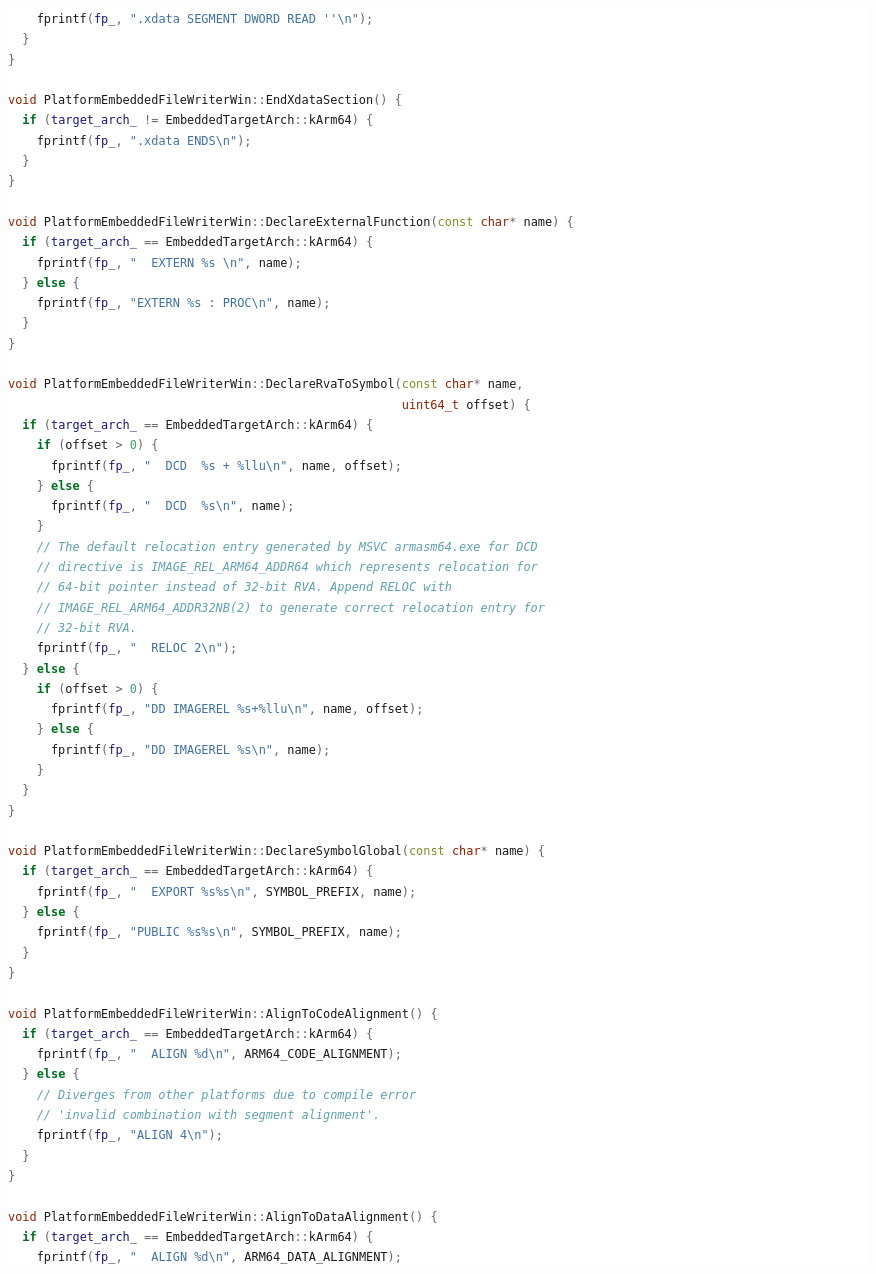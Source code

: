 ```cpp
    fprintf(fp_, ".xdata SEGMENT DWORD READ ''\n");
  }
}

void PlatformEmbeddedFileWriterWin::EndXdataSection() {
  if (target_arch_ != EmbeddedTargetArch::kArm64) {
    fprintf(fp_, ".xdata ENDS\n");
  }
}

void PlatformEmbeddedFileWriterWin::DeclareExternalFunction(const char* name) {
  if (target_arch_ == EmbeddedTargetArch::kArm64) {
    fprintf(fp_, "  EXTERN %s \n", name);
  } else {
    fprintf(fp_, "EXTERN %s : PROC\n", name);
  }
}

void PlatformEmbeddedFileWriterWin::DeclareRvaToSymbol(const char* name,
                                                       uint64_t offset) {
  if (target_arch_ == EmbeddedTargetArch::kArm64) {
    if (offset > 0) {
      fprintf(fp_, "  DCD  %s + %llu\n", name, offset);
    } else {
      fprintf(fp_, "  DCD  %s\n", name);
    }
    // The default relocation entry generated by MSVC armasm64.exe for DCD
    // directive is IMAGE_REL_ARM64_ADDR64 which represents relocation for
    // 64-bit pointer instead of 32-bit RVA. Append RELOC with
    // IMAGE_REL_ARM64_ADDR32NB(2) to generate correct relocation entry for
    // 32-bit RVA.
    fprintf(fp_, "  RELOC 2\n");
  } else {
    if (offset > 0) {
      fprintf(fp_, "DD IMAGEREL %s+%llu\n", name, offset);
    } else {
      fprintf(fp_, "DD IMAGEREL %s\n", name);
    }
  }
}

void PlatformEmbeddedFileWriterWin::DeclareSymbolGlobal(const char* name) {
  if (target_arch_ == EmbeddedTargetArch::kArm64) {
    fprintf(fp_, "  EXPORT %s%s\n", SYMBOL_PREFIX, name);
  } else {
    fprintf(fp_, "PUBLIC %s%s\n", SYMBOL_PREFIX, name);
  }
}

void PlatformEmbeddedFileWriterWin::AlignToCodeAlignment() {
  if (target_arch_ == EmbeddedTargetArch::kArm64) {
    fprintf(fp_, "  ALIGN %d\n", ARM64_CODE_ALIGNMENT);
  } else {
    // Diverges from other platforms due to compile error
    // 'invalid combination with segment alignment'.
    fprintf(fp_, "ALIGN 4\n");
  }
}

void PlatformEmbeddedFileWriterWin::AlignToDataAlignment() {
  if (target_arch_ == EmbeddedTargetArch::kArm64) {
    fprintf(fp_, "  ALIGN %d\n", ARM64_DATA_ALIGNMENT);

```